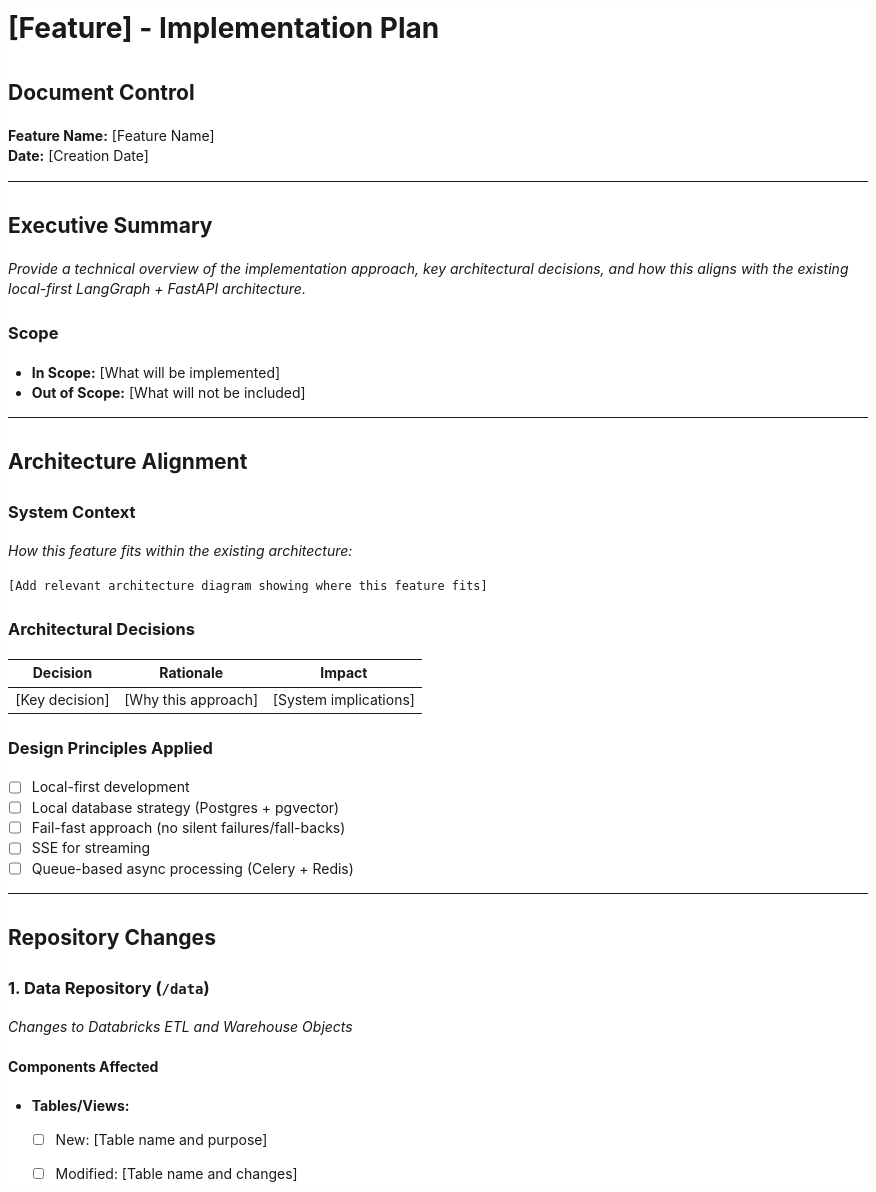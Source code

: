 # [Feature] - Implementation Plan

## Document Control
**Feature Name:** [Feature Name]  
**Date:** [Creation Date]  

---

## Executive Summary
*Provide a technical overview of the implementation approach, key architectural decisions, and how this aligns with the existing local-first LangGraph + FastAPI architecture.*

### Scope
- **In Scope:** [What will be implemented]
- **Out of Scope:** [What will not be included]

---

## Architecture Alignment

### System Context
*How this feature fits within the existing architecture:*

```mermaid
[Add relevant architecture diagram showing where this feature fits]
```

### Architectural Decisions
| Decision | Rationale | Impact |
|----------|-----------|--------|
| [Key decision] | [Why this approach] | [System implications] |

### Design Principles Applied
- [ ] Local-first development 
- [ ] Local database strategy (Postgres + pgvector)
- [ ] Fail-fast approach (no silent failures/fall-backs)
- [ ] SSE for streaming
- [ ] Queue-based async processing (Celery + Redis)

---

## Repository Changes

### 1. Data Repository (`/data`)
*Changes to Databricks ETL and Warehouse Objects*

#### Components Affected
- **Tables/Views:**
  - [ ] New: [Table name and purpose]
  - [ ] Modified: [Table name and changes]
  